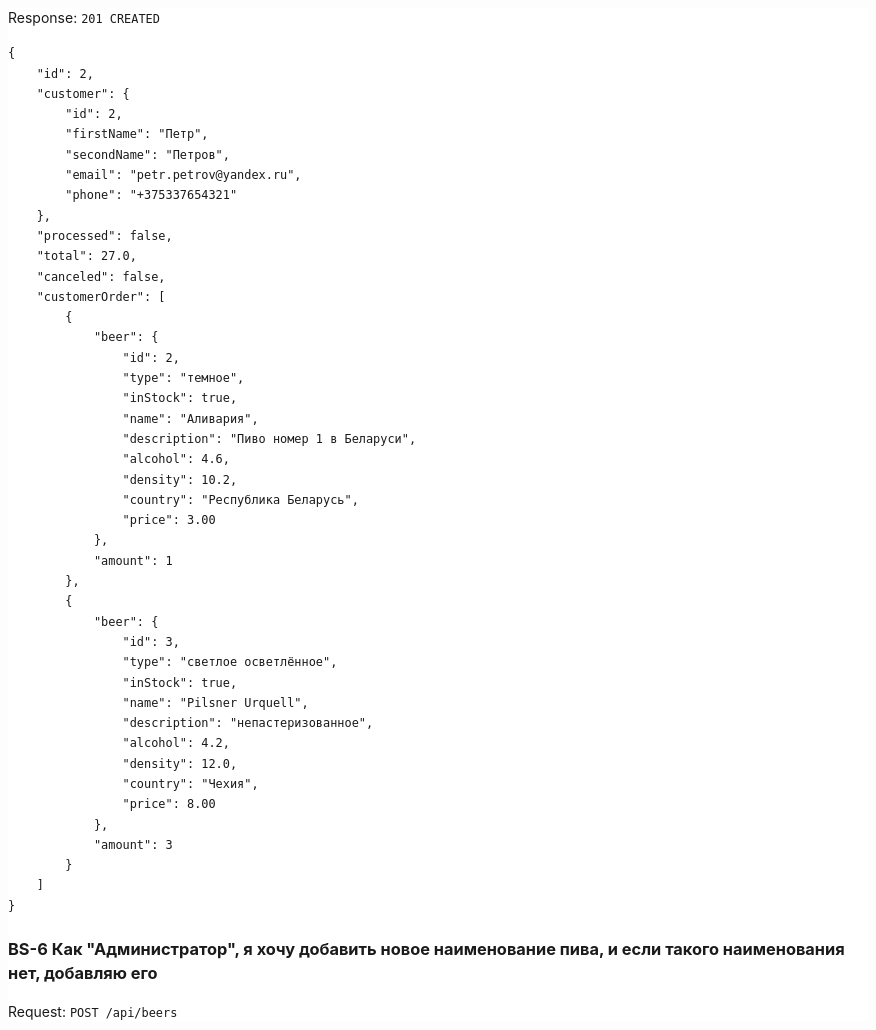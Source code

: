 Response: `201 CREATED`

```
{
    "id": 2,
    "customer": {
        "id": 2,
        "firstName": "Петр",
        "secondName": "Петров",
        "email": "petr.petrov@yandex.ru",
        "phone": "+375337654321"
    },
    "processed": false,
    "total": 27.0,
    "canceled": false,
    "customerOrder": [
        {
            "beer": {
                "id": 2,
                "type": "темное",
                "inStock": true,
                "name": "Аливария",
                "description": "Пиво номер 1 в Беларуси",
                "alcohol": 4.6,
                "density": 10.2,
                "country": "Республика Беларусь",
                "price": 3.00
            },
            "amount": 1
        },
        {
            "beer": {
                "id": 3,
                "type": "светлое осветлённое",
                "inStock": true,
                "name": "Pilsner Urquell",
                "description": "непастеризованное",
                "alcohol": 4.2,
                "density": 12.0,
                "country": "Чехия",
                "price": 8.00
            },
            "amount": 3
        }
    ]
}
```

### BS-6 Как "Администратор", я хочу добавить новое наименование пива, и если такого наименования нет, добавляю его

Request: `POST /api/beers`
